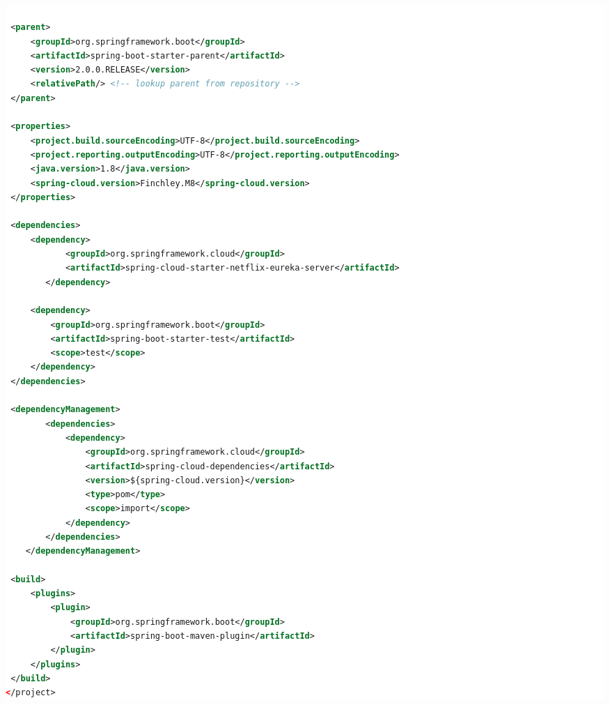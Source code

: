    ```xml

   	<parent>
   		<groupId>org.springframework.boot</groupId>
   		<artifactId>spring-boot-starter-parent</artifactId>
   		<version>2.0.0.RELEASE</version>
   		<relativePath/> <!-- lookup parent from repository -->
   	</parent>

   	<properties>
   		<project.build.sourceEncoding>UTF-8</project.build.sourceEncoding>
   		<project.reporting.outputEncoding>UTF-8</project.reporting.outputEncoding>
   		<java.version>1.8</java.version>
   		<spring-cloud.version>Finchley.M8</spring-cloud.version>
   	</properties>

   	<dependencies>
   		<dependency>  
               <groupId>org.springframework.cloud</groupId>  
               <artifactId>spring-cloud-starter-netflix-eureka-server</artifactId>  
           </dependency> 

   		<dependency>
   			<groupId>org.springframework.boot</groupId>
   			<artifactId>spring-boot-starter-test</artifactId>
   			<scope>test</scope>
   		</dependency>
   	</dependencies>
   	
   	<dependencyManagement>  
           <dependencies>  
               <dependency>  
                   <groupId>org.springframework.cloud</groupId>  
                   <artifactId>spring-cloud-dependencies</artifactId>  
                   <version>${spring-cloud.version}</version>  
                   <type>pom</type>  
                   <scope>import</scope>  
               </dependency>  
           </dependencies>  
       </dependencyManagement>

   	<build>
   		<plugins>
   			<plugin>
   				<groupId>org.springframework.boot</groupId>
   				<artifactId>spring-boot-maven-plugin</artifactId>
   			</plugin>
   		</plugins>
   	</build>
   </project>
   ```
